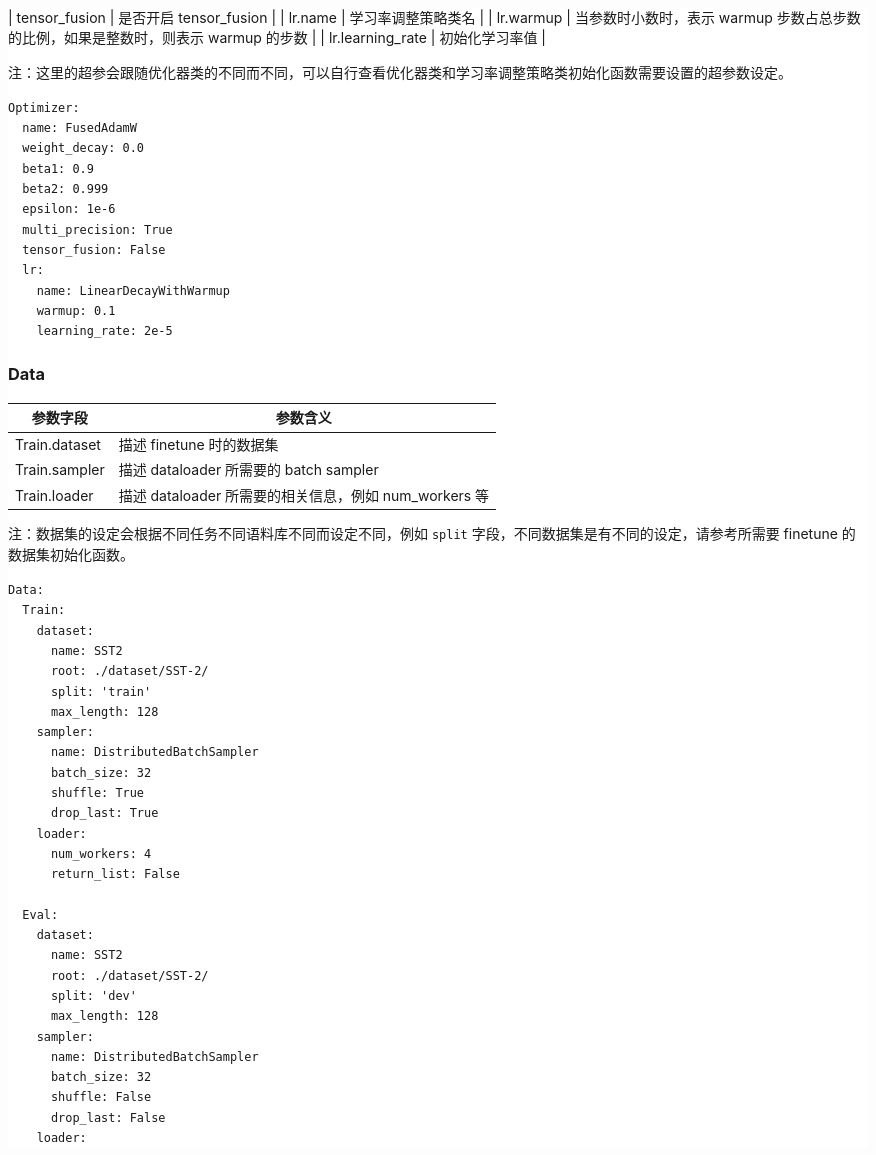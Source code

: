 | tensor_fusion    | 是否开启 tensor_fusion                                                             |
| lr.name          | 学习率调整策略类名                                                                 |
| lr.warmup        | 当参数时小数时，表示 warmup 步数占总步数的比例，如果是整数时，则表示 warmup 的步数 |
| lr.learning_rate | 初始化学习率值                                                                     |

注：这里的超参会跟随优化器类的不同而不同，可以自行查看优化器类和学习率调整策略类初始化函数需要设置的超参数设定。

```
Optimizer:
  name: FusedAdamW
  weight_decay: 0.0
  beta1: 0.9
  beta2: 0.999
  epsilon: 1e-6
  multi_precision: True
  tensor_fusion: False
  lr:
    name: LinearDecayWithWarmup
    warmup: 0.1
    learning_rate: 2e-5
```

### Data

| 参数字段      | 参数含义                                              |
|---------------|-------------------------------------------------------|
| Train.dataset | 描述 finetune 时的数据集                              |
| Train.sampler | 描述 dataloader 所需要的 batch sampler                |
| Train.loader  | 描述 dataloader 所需要的相关信息，例如 num_workers 等 |

注：数据集的设定会根据不同任务不同语料库不同而设定不同，例如 `split` 字段，不同数据集是有不同的设定，请参考所需要 finetune 的数据集初始化函数。

```
Data:
  Train:
    dataset:
      name: SST2
      root: ./dataset/SST-2/
      split: 'train'
      max_length: 128
    sampler:
      name: DistributedBatchSampler
      batch_size: 32
      shuffle: True
      drop_last: True
    loader:
      num_workers: 4
      return_list: False

  Eval:
    dataset:
      name: SST2
      root: ./dataset/SST-2/
      split: 'dev'
      max_length: 128
    sampler:
      name: DistributedBatchSampler
      batch_size: 32
      shuffle: False
      drop_last: False
    loader:
```